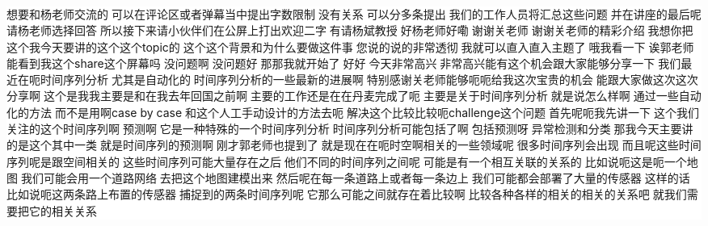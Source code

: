想要和杨老师交流的
可以在评论区或者弹幕当中提出字数限制
没有关系
可以分多条提出
我们的工作人员将汇总这些问题
并在讲座的最后呢
请杨老师选择回答
所以接下来请小伙伴们在公屏上打出欢迎二字
有请杨斌教授
好杨老师好嘞
谢谢关老师
谢谢关老师的精彩介绍
我想你把这个我今天要讲的这个这个topic的
这个这个背景和为什么要做这件事
您说的说的非常透彻
我就可以直入直入主题了
哦我看一下
诶郭老师能看到我这个share这个屏幕吗
没问题啊
没问题好
那那我就开始了
好好
今天非常高兴
非常高兴能有这个机会跟大家能够分享一下
我们最近在呃时间序列分析
尤其是自动化的
时间序列分析的一些最新的进展啊
特别感谢关老师能够呃呃给我这次宝贵的机会
能跟大家做这次这次分享啊
这个是我我主要是和在我去年回国之前啊
主要的工作还是在在丹麦完成了呃
主要是关于时间序列分析
就是说怎么样啊
通过一些自动化的方法
而不是用啊case by case
和这个人工手动设计的方法去呃
解决这个比较比较呃challenge这个问题
首先呢呃我先讲一下
这个我们关注的这个时间序列啊
预测啊
它是一种特殊的一个时间序列分析
时间序列分析可能包括了啊
包括预测呀
异常检测和分类
那我今天主要讲的是这个其中一类
就是时间序列的预测啊
刚才郭老师也提到了
就是现在在呃时空啊相关的一些领域呢
很多时间序列会出现
而且呢这些时间序列呢是跟空间相关的
这些时间序列可能大量存在之后
他们不同的时间序列之间呢
可能是有一个相互关联的关系的
比如说呃这是呃一个地图
我们可能会用一个道路网络
去把这个地图建模出来
然后呢在每一条道路上或者每一条边上
我们可能都会部署了大量的传感器
这样的话
比如说呃这两条路上布置的传感器
捕捉到的两条时间序列呢
它那么可能之间就存在着比较啊
比较各种各样的相关的相关的关系吧
就我们需要把它的相关关系